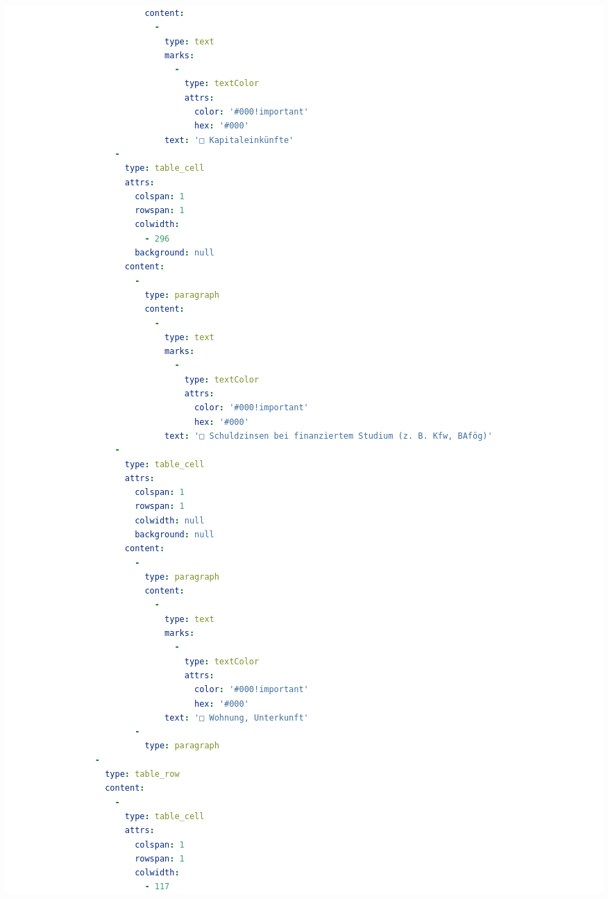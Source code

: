 ```yaml
                            content:
                              -
                                type: text
                                marks:
                                  -
                                    type: textColor
                                    attrs:
                                      color: '#000!important'
                                      hex: '#000'
                                text: '□ Kapitaleinkünfte'
                      -
                        type: table_cell
                        attrs:
                          colspan: 1
                          rowspan: 1
                          colwidth:
                            - 296
                          background: null
                        content:
                          -
                            type: paragraph
                            content:
                              -
                                type: text
                                marks:
                                  -
                                    type: textColor
                                    attrs:
                                      color: '#000!important'
                                      hex: '#000'
                                text: '□ Schuldzinsen bei finanziertem Studium (z. B. Kfw, BAfög)'
                      -
                        type: table_cell
                        attrs:
                          colspan: 1
                          rowspan: 1
                          colwidth: null
                          background: null
                        content:
                          -
                            type: paragraph
                            content:
                              -
                                type: text
                                marks:
                                  -
                                    type: textColor
                                    attrs:
                                      color: '#000!important'
                                      hex: '#000'
                                text: '□ Wohnung, Unterkunft'
                          -
                            type: paragraph
                  -
                    type: table_row
                    content:
                      -
                        type: table_cell
                        attrs:
                          colspan: 1
                          rowspan: 1
                          colwidth:
                            - 117
```